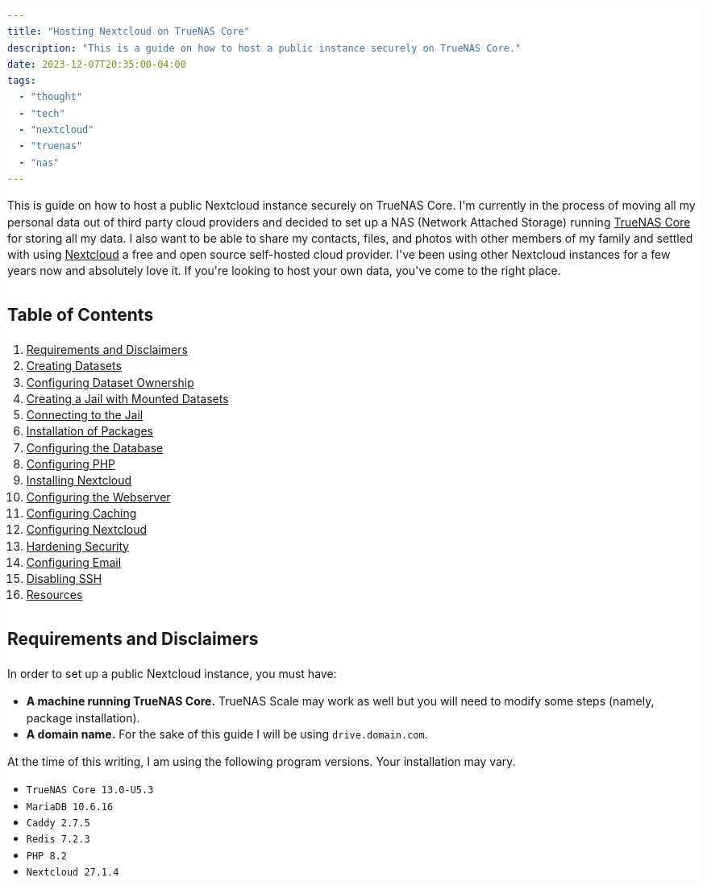 ```yaml
---
title: "Hosting Nextcloud on TrueNAS Core"
description: "This is a guide on how to host a public instance securely on TrueNAS Core."
date: 2023-12-07T20:35:00-04:00
tags:
  - "thought"
  - "tech"
  - "nextcloud"
  - "truenas"
  - "nas"
---
```


This is guide on how to host a public Nextcloud instance securely on TrueNAS Core. I'm currently in the process of moving all my personal data out of third party cloud providers and decided to set up a NAS (Network Attached Storage) running [TrueNAS Core](https://www.truenas.com/download-truenas-core/) for storing all my data. I also want to be able to share my contacts, files, and photos with other members of my family and settled with using [Nextcloud](https://nextcloud.com/) a free and open source self-hosted cloud provider. I've been using other Nextcloud instances for a few years now and absolutely love it. If you're looking to host your own data, you've come to the right place.

## Table of Contents

1. [Requirements and Disclaimers](#requirements-and-disclaimers)
2. [Creating Datasets](#creating-datasets)
3. [Configuring Dataset Ownership](#configuring-dataset-ownership)
4. [Creating a Jail with Mounted Datasets](#creating-a-jail-with-mounted-datasets)
5. [Connecting to the Jail](#connecting-to-the-jail)
6. [Installation of Packages](#installation-of-packages)
7. [Configuring the Database](#configuring-the-database)
8. [Configuring PHP](#configuring-php)
9. [Installing Nextcloud](#installing-nextcloud)
10. [Configuring the Webserver](#configuring-the-webserver)
11. [Configuring Caching](#configuring-caching)
12. [Configuring Nextcloud](#configuring-nextcloud)
13. [Hardening Security](#hardening-security)
14. [Configuring Email](#configuring-email)
15. [Disabling SSH](#disabling-ssh)
16. [Resources](#resources)

## Requirements and Disclaimers

In order to set up a public Nextcloud instance, you must have:

* **A machine running TrueNAS Core.** TrueNAS Scale may work as well but you will need to modify some steps (namely, package installation).
* **A domain name.** For the sake of this guide I will be using `drive.domain.com`.

At the time of this writing, I am using the following program versions. Your installation may vary.

* `TrueNAS Core 13.0-U5.3`
* `MariaDB 10.6.16`
* `Caddy 2.7.5`
* `Redis 7.2.3`
* `PHP 8.2`
* `Nextcloud 27.1.4`
